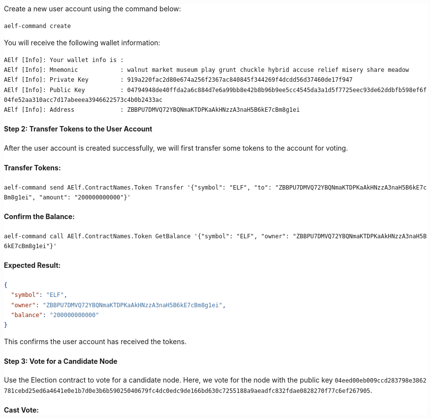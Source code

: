 Create a new user account using the command below:

```base
aelf-command create
```

You will receive the following wallet information:

```
AElf [Info]: Your wallet info is :
AElf [Info]: Mnemonic            : walnut market museum play grunt chuckle hybrid accuse relief misery share meadow
AElf [Info]: Private Key         : 919a220fac2d80e674a256f2367ac840845f344269f4dcdd56d37460de17f947
AElf [Info]: Public Key          : 04794948de40ffda2a6c884d7e6a99bb8e42b8b96b9ee5cc4545da3a1d5f7725eec93de62ddbfb598ef6f04fe52aa310acc7d17abeeea3946622573c4b0b2433ac
AElf [Info]: Address             : ZBBPU7DMVQ72YBQNmaKTDPKaAkHNzzA3naH5B6kE7cBm8g1ei
```

#### Step 2: Transfer Tokens to the User Account

After the user account is created successfully, we will first transfer some tokens to the account for voting.

#### Transfer Tokens:

```base
aelf-command send AElf.ContractNames.Token Transfer '{"symbol": "ELF", "to": "ZBBPU7DMVQ72YBQNmaKTDPKaAkHNzzA3naH5B6kE7cBm8g1ei", "amount": "200000000000"}'
```

#### Confirm the Balance:

```base
aelf-command call AElf.ContractNames.Token GetBalance '{"symbol": "ELF", "owner": "ZBBPU7DMVQ72YBQNmaKTDPKaAkHNzzA3naH5B6kE7cBm8g1ei"}'
```

#### Expected Result:

```json
{
  "symbol": "ELF",
  "owner": "ZBBPU7DMVQ72YBQNmaKTDPKaAkHNzzA3naH5B6kE7cBm8g1ei",
  "balance": "200000000000"
}
```

This confirms the user account has received the tokens.

#### Step 3: Vote for a Candidate Node

Use the Election contract to vote for a candidate node. Here, we vote for the node with the public key
`04eed00eb009ccd283798e3862781cebd25ed6a4641e0e1b7d0e3b6b59025040679fc4dc0edc9de166bd630c7255188a9aeadfc832fdae0828270f77c6ef267905`.

#### Cast Vote:
